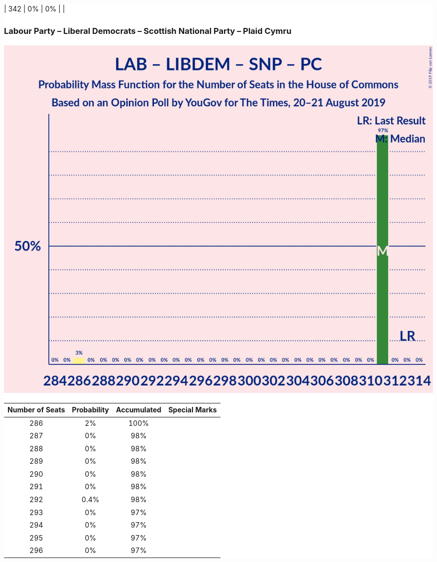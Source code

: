 | 342 | 0% | 0% |  |

### Labour Party – Liberal Democrats – Scottish National Party – Plaid Cymru

![Graph with seats probability mass function not yet produced](2019-08-21-YouGov-coalitions-seats-pmf-lab–libdem–snp–pc.png "Seats Probability Mass Function")

| Number of Seats | Probability | Accumulated | Special Marks |
|:---------------:|:-----------:|:-----------:|:-------------:|
| 286 | 2% | 100% |  |
| 287 | 0% | 98% |  |
| 288 | 0% | 98% |  |
| 289 | 0% | 98% |  |
| 290 | 0% | 98% |  |
| 291 | 0% | 98% |  |
| 292 | 0.4% | 98% |  |
| 293 | 0% | 97% |  |
| 294 | 0% | 97% |  |
| 295 | 0% | 97% |  |
| 296 | 0% | 97% |  |